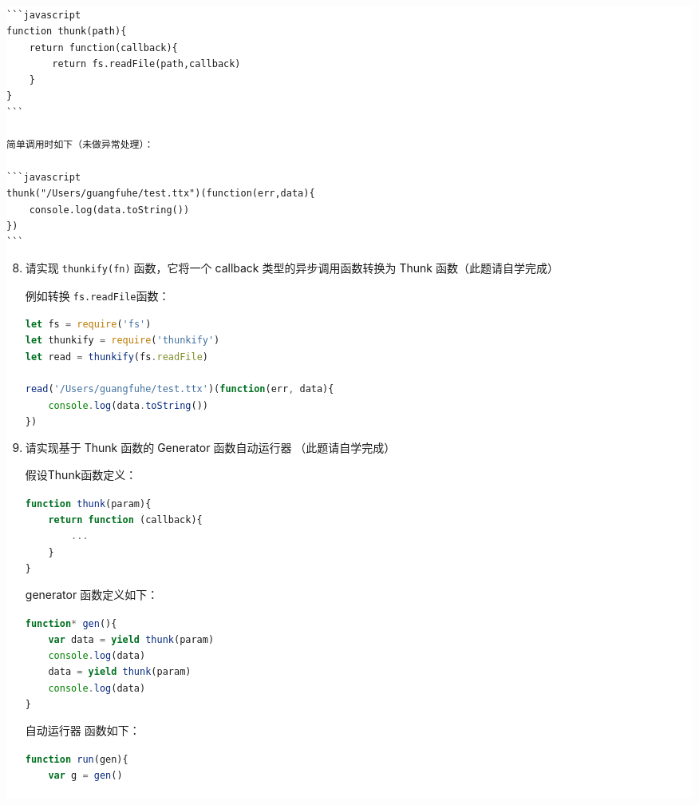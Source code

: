 	```javascript
	function thunk(path){
		return function(callback){
			return fs.readFile(path,callback)
		}
	}
	```
	
	简单调用时如下（未做异常处理）：
	
	```javascript
	thunk("/Users/guangfuhe/test.ttx")(function(err,data){
		console.log(data.toString())
	})
	```

8. 请实现 `thunkify(fn)` 函数，它将一个 callback 类型的异步调用函数转换为 Thunk 函数（此题请自学完成）

	例如转换 `fs.readFile`函数：
	
	```javascript
	let fs = require('fs')
	let thunkify = require('thunkify')
	let read = thunkify(fs.readFile)
	
	read('/Users/guangfuhe/test.ttx')(function(err, data){
		console.log(data.toString())
	})
	```

9. 请实现基于 Thunk 函数的 Generator 函数自动运行器 （此题请自学完成）
	
	假设Thunk函数定义：
	
	```javascript
	function thunk(param){
		return function (callback){
			...
		}
	}
	```
	
	generator 函数定义如下：
	
	```javascript
	function* gen(){
		var data = yield thunk(param)
		console.log(data)
		data = yield thunk(param)
		console.log(data)
	}
	```
	
	自动运行器 函数如下：
	
	```javascript
	function run(gen){
		var g = gen()
		